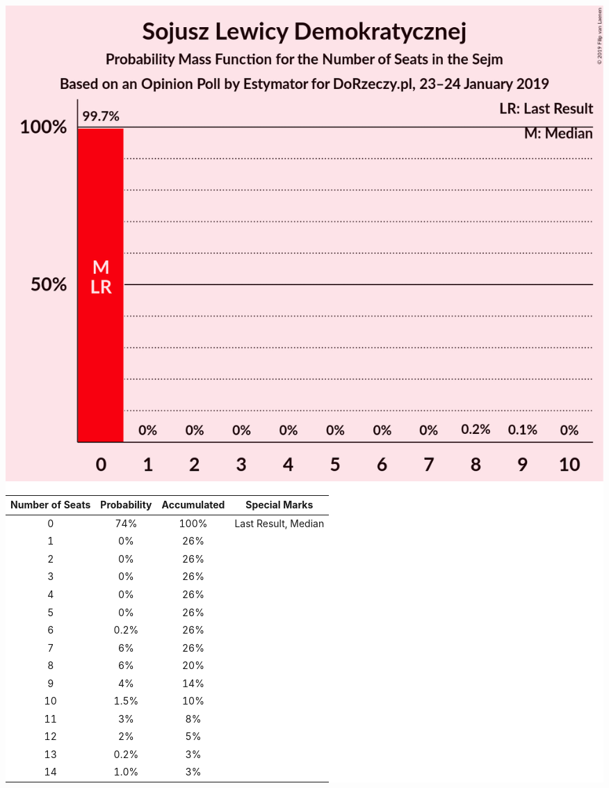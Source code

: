 ![Graph with seats probability mass function not yet produced](2019-01-24-Estymator-seats-pmf-sojuszlewicydemokratycznej.png "Seats Probability Mass Function")

| Number of Seats | Probability | Accumulated | Special Marks |
|:---------------:|:-----------:|:-----------:|:-------------:|
| 0 | 74% | 100% | Last Result, Median |
| 1 | 0% | 26% |  |
| 2 | 0% | 26% |  |
| 3 | 0% | 26% |  |
| 4 | 0% | 26% |  |
| 5 | 0% | 26% |  |
| 6 | 0.2% | 26% |  |
| 7 | 6% | 26% |  |
| 8 | 6% | 20% |  |
| 9 | 4% | 14% |  |
| 10 | 1.5% | 10% |  |
| 11 | 3% | 8% |  |
| 12 | 2% | 5% |  |
| 13 | 0.2% | 3% |  |
| 14 | 1.0% | 3% |  |